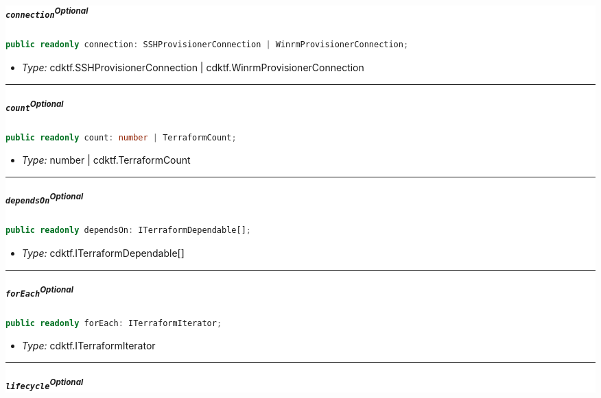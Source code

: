 
##### `connection`<sup>Optional</sup> <a name="connection" id="rhizo-co-terraform-provider-oci.announcementsServiceAnnouncementSubscriptionsFilterGroup.AnnouncementsServiceAnnouncementSubscriptionsFilterGroupConfig.property.connection"></a>

```typescript
public readonly connection: SSHProvisionerConnection | WinrmProvisionerConnection;
```

- *Type:* cdktf.SSHProvisionerConnection | cdktf.WinrmProvisionerConnection

---

##### `count`<sup>Optional</sup> <a name="count" id="rhizo-co-terraform-provider-oci.announcementsServiceAnnouncementSubscriptionsFilterGroup.AnnouncementsServiceAnnouncementSubscriptionsFilterGroupConfig.property.count"></a>

```typescript
public readonly count: number | TerraformCount;
```

- *Type:* number | cdktf.TerraformCount

---

##### `dependsOn`<sup>Optional</sup> <a name="dependsOn" id="rhizo-co-terraform-provider-oci.announcementsServiceAnnouncementSubscriptionsFilterGroup.AnnouncementsServiceAnnouncementSubscriptionsFilterGroupConfig.property.dependsOn"></a>

```typescript
public readonly dependsOn: ITerraformDependable[];
```

- *Type:* cdktf.ITerraformDependable[]

---

##### `forEach`<sup>Optional</sup> <a name="forEach" id="rhizo-co-terraform-provider-oci.announcementsServiceAnnouncementSubscriptionsFilterGroup.AnnouncementsServiceAnnouncementSubscriptionsFilterGroupConfig.property.forEach"></a>

```typescript
public readonly forEach: ITerraformIterator;
```

- *Type:* cdktf.ITerraformIterator

---

##### `lifecycle`<sup>Optional</sup> <a name="lifecycle" id="rhizo-co-terraform-provider-oci.announcementsServiceAnnouncementSubscriptionsFilterGroup.AnnouncementsServiceAnnouncementSubscriptionsFilterGroupConfig.property.lifecycle"></a>
